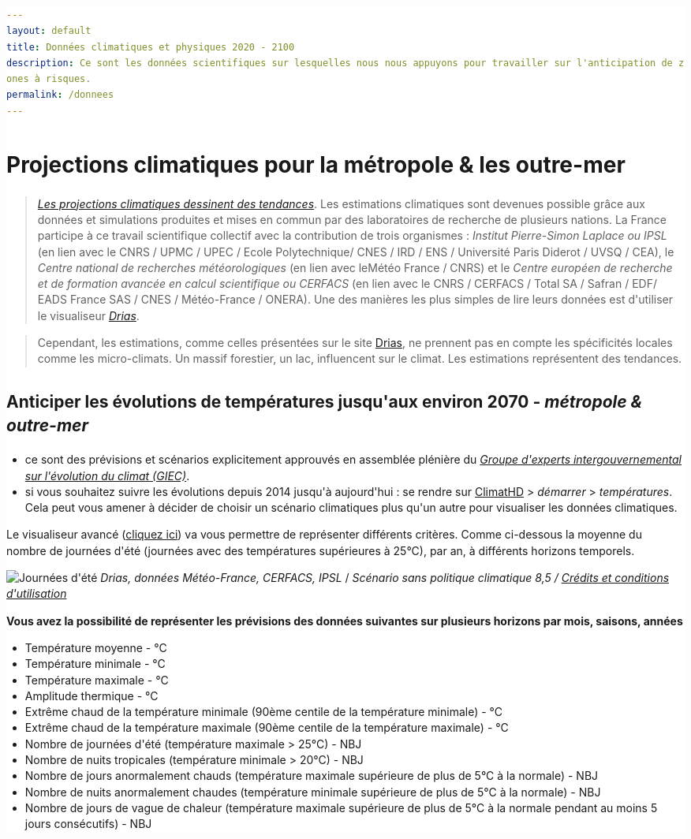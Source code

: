 ```yaml
---
layout: default
title: Données climatiques et physiques 2020 - 2100
description: Ce sont les données scientifiques sur lesquelles nous nous appuyons pour travailler sur l'anticipation de zones à risques.
permalink: /donnees
---
```


Projections climatiques pour la métropole & les outre-mer
===

> [*Les projections climatiques dessinent des tendances*](http://www.climat-en-questions.fr/reponse/evolution-future/prevoir-meteo-prevoir-climat-par-olivier-talagrand). Les estimations climatiques sont devenues possible grâce aux données et simulations produites et mises en commun par des laboratoires de recherche de plusieurs nations. 
La France participe à ce travail scientifique collectif avec la contribution de trois organismes : *Institut Pierre-Simon Laplace ou IPSL* (en lien avec le CNRS / UPMC / UPEC / Ecole Polytechnique/ CNES / IRD / ENS / Université Paris Diderot / UVSQ / CEA), le *Centre national de recherches météorologiques* (en lien avec leMétéo France / CNRS) et le *Centre européen de recherche et de formation avancée en calcul scientifique ou CERFACS* (en lien avec le CNRS / CERFACS / Total SA / Safran / EDF/ EADS France SAS / CNES / Météo-France / ONERA). 
Une des manières les plus simples de lire leurs données est d'utiliser le visualiseur [*Drias*](http://drias-climat.fr/).

> Cependant, les estimations, comme celles présentées sur le site [Drias](http://drias-climat.fr), ne prennent pas en compte les spécificités locales comme les micro-climats. Un massif forestier, un lac, influencent sur le climat. Les estimations représentent des tendances.

Anticiper les évolutions de températures jusqu'aux environ 2070 - *métropole & outre-mer*
---

* ce sont des prévisions et scénarios explicitement approuvés en assemblée plénière du [*Groupe d'experts intergouvernemental sur l'évolution du climat (GIEC)*](https://www.ecologique-solidaire.gouv.fr/comprendre-giec).
* si vous souhaitez suivre les évolutions depuis 2014 jusqu'à aujourd'hui : se rendre sur [ClimatHD](http://www.meteofrance.fr/climat-passe-et-futur/climathd) > *démarrer* > *températures*. Cela peut vous amener à décider de choisir un scénario climatiques plus qu'un autre pour visualiser les données climatiques.

Le visualiseur avancé ([cliquez ici](http://drias-climat.fr/decouverte/carte/experience?region=SAFRAN&generation=rcp)) va vous permettre de représenter différents critères. Comme ci-dessous la moyenne du nombre de journées d'été (journées avec des températures supérieures à 25°C), par an, à différents horizons temporels. 

![Journées d'été](../pages/images/climatjourneesete.png)
*Drias, données Météo-France, CERFACS, IPSL* / *Scénario sans politique climatique 8,5 / [Crédits et conditions d'utilisation](http://www.drias-climat.fr/accompagnement/conditions)*

**Vous avez la possibilité de représenter les prévisions des données suivantes sur plusieurs horizons par mois, saisons, années**
* Température moyenne - °C 
* Température minimale - °C
* Température maximale - °C
* Amplitude thermique - °C 
* Extrême chaud de la température minimale (90ème centile de la température minimale) - °C
* Extrême chaud de la température maximale (90ème centile de la température maximale) - °C
* Nombre de journées d'été (température maximale > 25°C) - NBJ 
* Nombre de nuits tropicales (température minimale > 20°C) - NBJ 
* Nombre de jours anormalement chauds (température maximale supérieure de plus de 5°C à la normale) - NBJ
* Nombre de nuits anormalement chaudes (température minimale supérieure de plus de 5°C à la normale) - NBJ 
* Nombre de jours de vague de chaleur (température maximale supérieure de plus de 5°C à la normale pendant au moins 5 jours consécutifs) - NBJ 